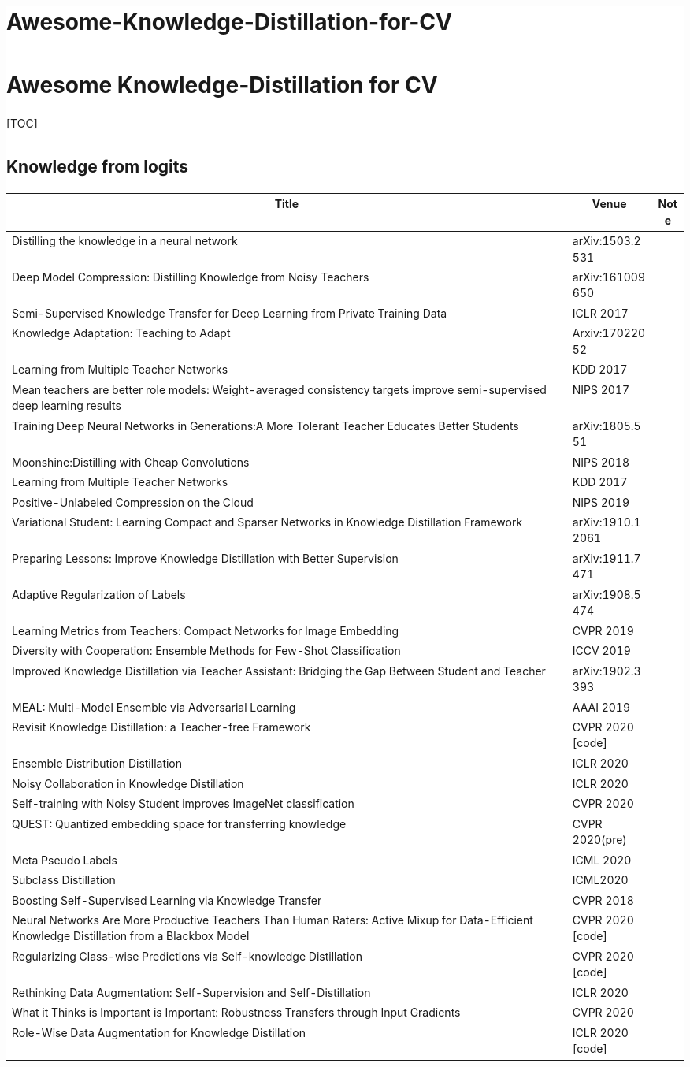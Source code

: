 # Awesome-Knowledge-Distillation-for-CV
# Awesome Knowledge-Distillation for CV

[TOC]



## Knowledge from logits

| Title                                                        | Venue             | Note |
| ------------------------------------------------------------ | ----------------- | ---- |
| Distilling the knowledge in a neural network                 | arXiv:1503.2531   |      |
| Deep Model Compression: Distilling Knowledge  from Noisy Teachers | arXiv:161009650   |      |
| Semi-Supervised Knowledge Transfer for Deep  Learning from Private Training Data | ICLR 2017         |      |
| Knowledge Adaptation: Teaching to Adapt                      | Arxiv:17022052    |      |
| Learning from Multiple Teacher Networks                      | KDD 2017          |      |
| Mean teachers are better role models:  Weight-averaged consistency targets improve semi-supervised deep learning  results | NIPS 2017         |      |
| Training Deep Neural Networks in  Generations:A More Tolerant Teacher Educates Better Students | arXiv:1805.551    |      |
| Moonshine:Distilling with Cheap Convolutions                 | NIPS 2018         |      |
| Learning from Multiple Teacher Networks                      | KDD 2017          |      |
| Positive-Unlabeled Compression on the Cloud                  | NIPS 2019         |      |
| Variational Student: Learning Compact and  Sparser Networks in Knowledge Distillation Framework | arXiv:1910.12061  |      |
| Preparing Lessons: Improve Knowledge  Distillation with Better Supervision | arXiv:1911.7471   |      |
| Adaptive Regularization of Labels                            | arXiv:1908.5474   |      |
| Learning Metrics from Teachers: Compact  Networks for Image Embedding | CVPR 2019         |      |
| Diversity with Cooperation: Ensemble Methods  for Few-Shot Classification | ICCV 2019         |      |
| Improved Knowledge Distillation via Teacher  Assistant: Bridging the Gap Between Student and Teacher | arXiv:1902.3393   |      |
| MEAL: Multi-Model Ensemble via Adversarial  Learning         | AAAI 2019         |      |
| Revisit Knowledge Distillation: a  Teacher-free Framework    | CVPR 2020 [code]  |      |
| Ensemble Distribution Distillation                           | ICLR 2020         |      |
| Noisy Collaboration in Knowledge  Distillation               | ICLR 2020         |      |
| Self-training with Noisy Student improves  ImageNet classification | CVPR 2020         |      |
| QUEST: Quantized embedding space for  transferring knowledge | CVPR 2020(pre)    |      |
| Meta Pseudo Labels                                           | ICML 2020         |      |
| Subclass Distillation                                        | ICML2020          |      |
| Boosting Self-Supervised Learning via  Knowledge Transfer    | CVPR 2018         |      |
| Neural Networks Are More Productive Teachers  Than Human Raters: Active Mixup for Data-Efficient Knowledge Distillation  from a Blackbox Model | CVPR 2020 [code]  |      |
| Regularizing Class-wise Predictions via  Self-knowledge Distillation | CVPR 2020 [code]  |      |
| Rethinking Data Augmentation:  Self-Supervision and Self-Distillation | ICLR 2020         |      |
| What it Thinks is Important is Important:  Robustness Transfers through Input Gradients | CVPR 2020         |      |
| Role-Wise Data Augmentation for Knowledge  Distillation      | ICLR 2020 [code]  |      |